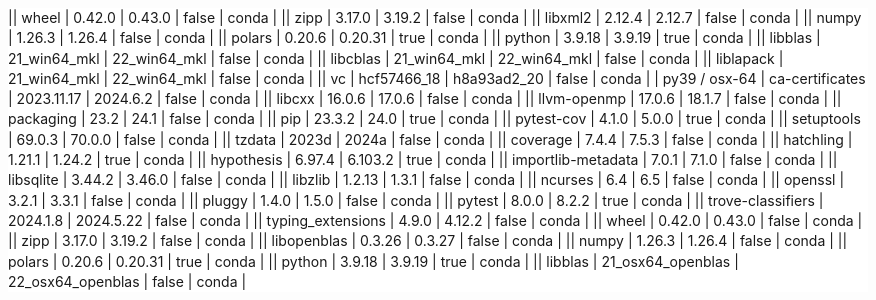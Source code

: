 || wheel | 0.42.0 | 0.43.0 | false | conda |
|| zipp | 3.17.0 | 3.19.2 | false | conda |
|| libxml2 | 2.12.4 | 2.12.7 | false | conda |
|| numpy | 1.26.3 | 1.26.4 | false | conda |
|| polars | 0.20.6 | 0.20.31 | true | conda |
|| python | 3.9.18 | 3.9.19 | true | conda |
|| libblas | 21_win64_mkl | 22_win64_mkl | false | conda |
|| libcblas | 21_win64_mkl | 22_win64_mkl | false | conda |
|| liblapack | 21_win64_mkl | 22_win64_mkl | false | conda |
|| vc | hcf57466_18 | h8a93ad2_20 | false | conda |
| py39 / osx-64 | ca-certificates | 2023.11.17 | 2024.6.2 | false | conda |
|| libcxx | 16.0.6 | 17.0.6 | false | conda |
|| llvm-openmp | 17.0.6 | 18.1.7 | false | conda |
|| packaging | 23.2 | 24.1 | false | conda |
|| pip | 23.3.2 | 24.0 | true | conda |
|| pytest-cov | 4.1.0 | 5.0.0 | true | conda |
|| setuptools | 69.0.3 | 70.0.0 | false | conda |
|| tzdata | 2023d | 2024a | false | conda |
|| coverage | 7.4.4 | 7.5.3 | false | conda |
|| hatchling | 1.21.1 | 1.24.2 | true | conda |
|| hypothesis | 6.97.4 | 6.103.2 | true | conda |
|| importlib-metadata | 7.0.1 | 7.1.0 | false | conda |
|| libsqlite | 3.44.2 | 3.46.0 | false | conda |
|| libzlib | 1.2.13 | 1.3.1 | false | conda |
|| ncurses | 6.4 | 6.5 | false | conda |
|| openssl | 3.2.1 | 3.3.1 | false | conda |
|| pluggy | 1.4.0 | 1.5.0 | false | conda |
|| pytest | 8.0.0 | 8.2.2 | true | conda |
|| trove-classifiers | 2024.1.8 | 2024.5.22 | false | conda |
|| typing_extensions | 4.9.0 | 4.12.2 | false | conda |
|| wheel | 0.42.0 | 0.43.0 | false | conda |
|| zipp | 3.17.0 | 3.19.2 | false | conda |
|| libopenblas | 0.3.26 | 0.3.27 | false | conda |
|| numpy | 1.26.3 | 1.26.4 | false | conda |
|| polars | 0.20.6 | 0.20.31 | true | conda |
|| python | 3.9.18 | 3.9.19 | true | conda |
|| libblas | 21_osx64_openblas | 22_osx64_openblas | false | conda |